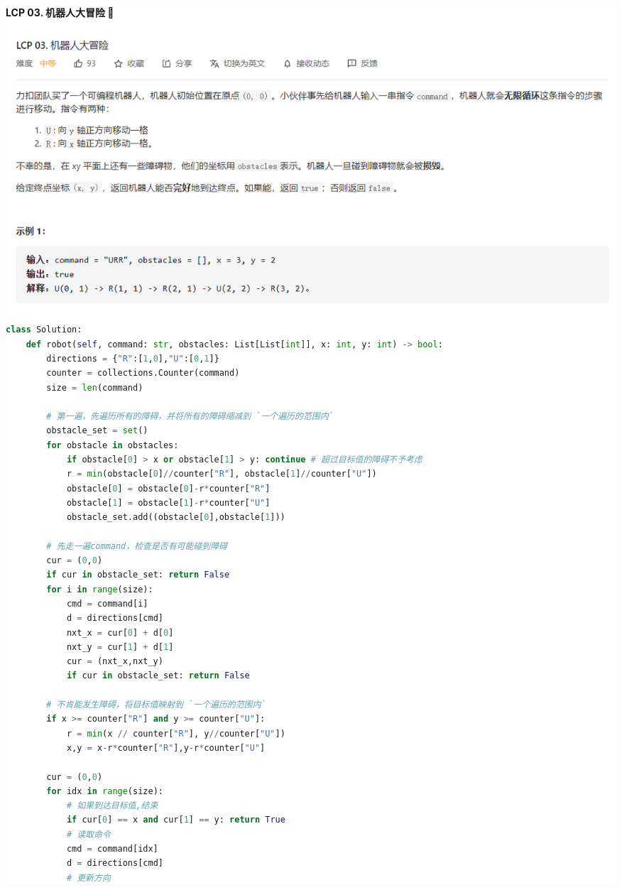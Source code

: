 #### LCP 03. 机器人大冒险 🍉

![image-20210822143013418](images/image-20210822143013418.png)

```python
class Solution:
    def robot(self, command: str, obstacles: List[List[int]], x: int, y: int) -> bool:
        directions = {"R":[1,0],"U":[0,1]}
        counter = collections.Counter(command)
        size = len(command)
        
        # 第一遍，先遍历所有的障碍，并将所有的障碍缩减到 `一个遍历的范围内`
        obstacle_set = set()
        for obstacle in obstacles:
            if obstacle[0] > x or obstacle[1] > y: continue # 超过目标值的障碍不予考虑
            r = min(obstacle[0]//counter["R"], obstacle[1]//counter["U"])
            obstacle[0] = obstacle[0]-r*counter["R"]
            obstacle[1] = obstacle[1]-r*counter["U"]
            obstacle_set.add((obstacle[0],obstacle[1]))

        # 先走一遍command，检查是否有可能碰到障碍
        cur = (0,0)
        if cur in obstacle_set: return False
        for i in range(size):
            cmd = command[i]
            d = directions[cmd]
            nxt_x = cur[0] + d[0]
            nxt_y = cur[1] + d[1]
            cur = (nxt_x,nxt_y)
            if cur in obstacle_set: return False

        # 不肯能发生障碍，将目标值映射到 `一个遍历的范围内`
        if x >= counter["R"] and y >= counter["U"]:
            r = min(x // counter["R"], y//counter["U"])
            x,y = x-r*counter["R"],y-r*counter["U"]
            
        cur = (0,0)
        for idx in range(size):
            # 如果到达目标值,结束
            if cur[0] == x and cur[1] == y: return True
            # 读取命令
            cmd = command[idx]
            d = directions[cmd]
            # 更新方向
```